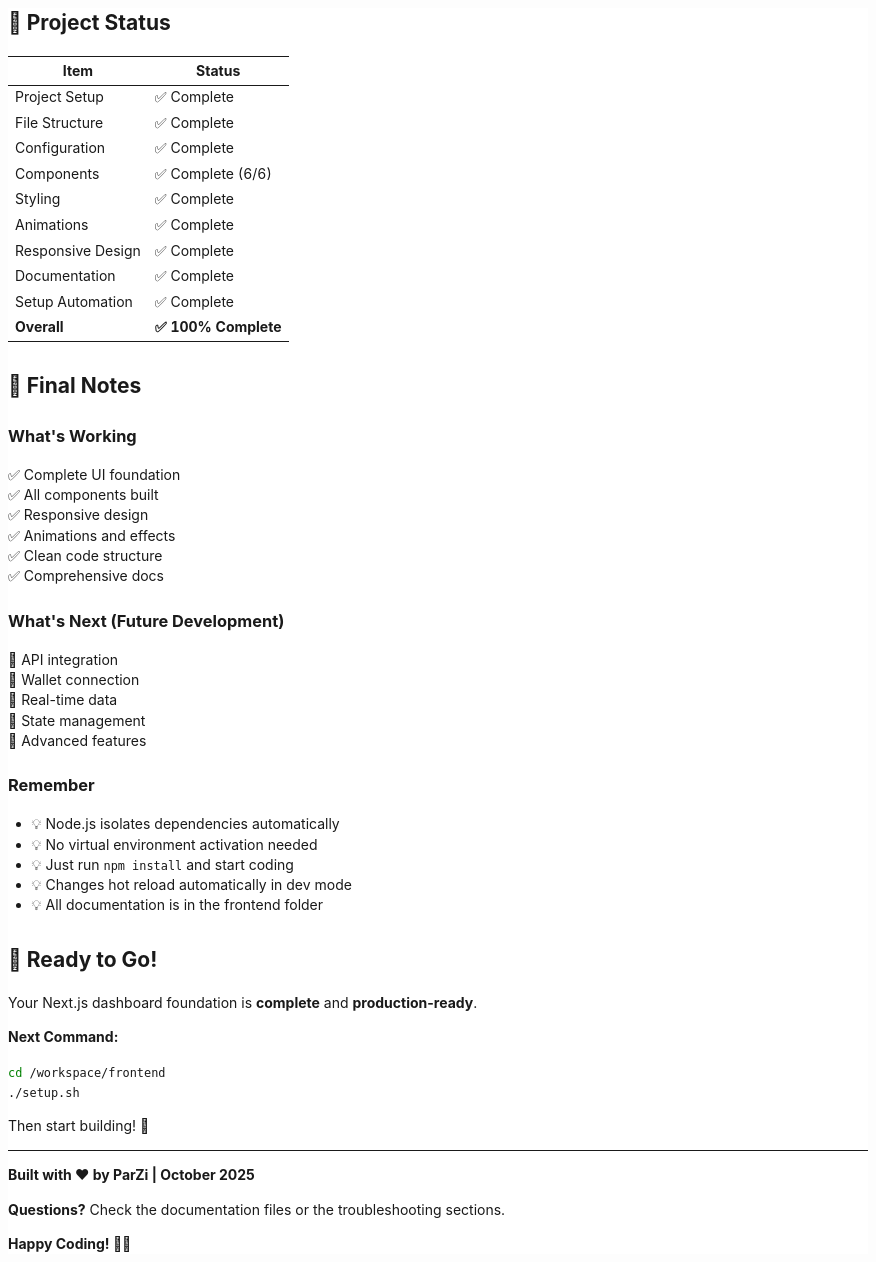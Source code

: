 ## 🎯 Project Status

| Item | Status |
|------|--------|
| Project Setup | ✅ Complete |
| File Structure | ✅ Complete |
| Configuration | ✅ Complete |
| Components | ✅ Complete (6/6) |
| Styling | ✅ Complete |
| Animations | ✅ Complete |
| Responsive Design | ✅ Complete |
| Documentation | ✅ Complete |
| Setup Automation | ✅ Complete |
| **Overall** | **✅ 100% Complete** |

## 🎊 Final Notes

### What's Working
✅ Complete UI foundation  
✅ All components built  
✅ Responsive design  
✅ Animations and effects  
✅ Clean code structure  
✅ Comprehensive docs  

### What's Next (Future Development)
🔲 API integration  
🔲 Wallet connection  
🔲 Real-time data  
🔲 State management  
🔲 Advanced features  

### Remember
- 💡 Node.js isolates dependencies automatically
- 💡 No virtual environment activation needed
- 💡 Just run `npm install` and start coding
- 💡 Changes hot reload automatically in dev mode
- 💡 All documentation is in the frontend folder

## 🚀 Ready to Go!

Your Next.js dashboard foundation is **complete** and **production-ready**.

**Next Command:**
```bash
cd /workspace/frontend
./setup.sh
```

Then start building! 🎉

---

**Built with ❤️ by ParZi | October 2025**

**Questions?** Check the documentation files or the troubleshooting sections.

**Happy Coding! 🚀✨**